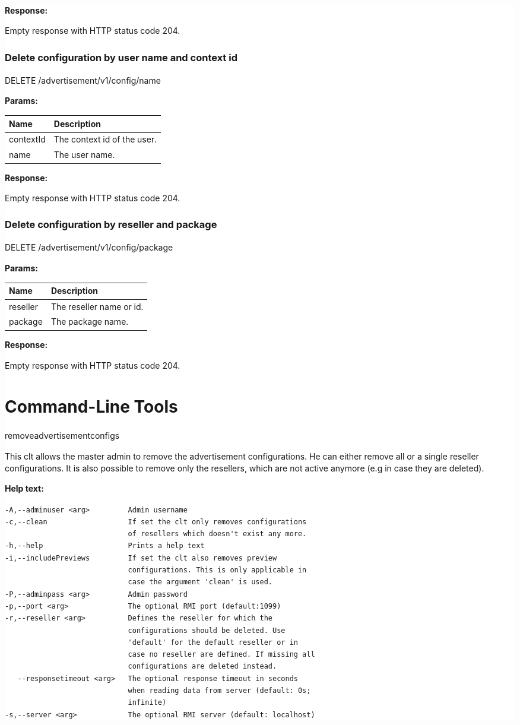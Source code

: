 **Response:**

Empty response with HTTP status code 204.

### Delete configuration by user name and context id

DELETE /advertisement/v1/config/name

**Params:**

| Name  | Description                 |
|:------|:----------------------------|
| contextId | The context id of the user. |
| name  | The user name.              |

**Response:**

Empty response with HTTP status code 204.

### Delete configuration by reseller and package

DELETE /advertisement/v1/config/package

**Params:**

| Name     | Description              |
|:---------|:-------------------------|
| reseller | The reseller name or id. |
| package  | The package name.        |

**Response:**

Empty response with HTTP status code 204.


# Command-Line Tools

removeadvertisementconfigs

This clt allows the master admin to remove the advertisement configurations. He can either remove all or a single reseller configurations.
It is also possible to remove only the resellers, which are not active anymore (e.g in case they are deleted).

**Help text:**

    -A,--adminuser <arg>         Admin username
    -c,--clean                   If set the clt only removes configurations
                                 of resellers which doesn't exist any more.
    -h,--help                    Prints a help text
    -i,--includePreviews         If set the clt also removes preview
                                 configurations. This is only applicable in
                                 case the argument 'clean' is used.
    -P,--adminpass <arg>         Admin password
    -p,--port <arg>              The optional RMI port (default:1099)
    -r,--reseller <arg>          Defines the reseller for which the
                                 configurations should be deleted. Use
                                 'default' for the default reseller or in
                                 case no reseller are defined. If missing all
                                 configurations are deleted instead.
       --responsetimeout <arg>   The optional response timeout in seconds
                                 when reading data from server (default: 0s;
                                 infinite)
    -s,--server <arg>            The optional RMI server (default: localhost)
